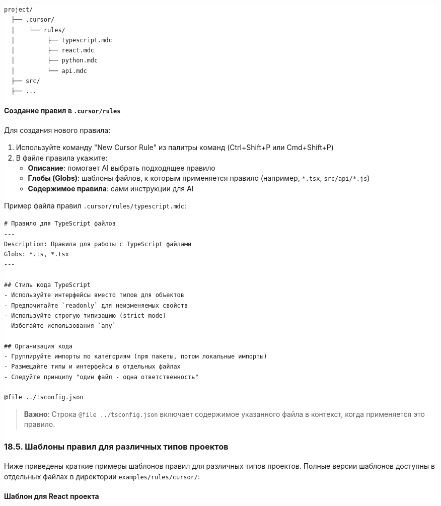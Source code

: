 ```
project/
  ├── .cursor/
  │    └── rules/
  │         ├── typescript.mdc
  │         ├── react.mdc
  │         ├── python.mdc
  │         └── api.mdc
  ├── src/
  ├── ...
```

#### Создание правил в `.cursor/rules`

Для создания нового правила:

1. Используйте команду "New Cursor Rule" из палитры команд (Ctrl+Shift+P или Cmd+Shift+P)
2. В файле правила укажите:
   - **Описание**: помогает AI выбрать подходящее правило
   - **Глобы (Globs)**: шаблоны файлов, к которым применяется правило (например, `*.tsx`, `src/api/*.js`)
   - **Содержимое правила**: сами инструкции для AI

Пример файла правил `.cursor/rules/typescript.mdc`:

```
# Правило для TypeScript файлов
---
Description: Правила для работы с TypeScript файлами
Globs: *.ts, *.tsx
---

## Стиль кода TypeScript
- Используйте интерфейсы вместо типов для объектов
- Предпочитайте `readonly` для неизменяемых свойств
- Используйте строгую типизацию (strict mode)
- Избегайте использования `any`

## Организация кода
- Группируйте импорты по категориям (npm пакеты, потом локальные импорты)
- Размещайте типы и интерфейсы в отдельных файлах
- Следуйте принципу "один файл - одна ответственность"

@file ../tsconfig.json
```

> **Важно**: Строка `@file ../tsconfig.json` включает содержимое указанного файла в контекст, когда применяется это правило.

### 18.5. Шаблоны правил для различных типов проектов

Ниже приведены краткие примеры шаблонов правил для различных типов проектов. Полные версии шаблонов доступны в отдельных файлах в директории `examples/rules/cursor/`:

#### Шаблон для React проекта
